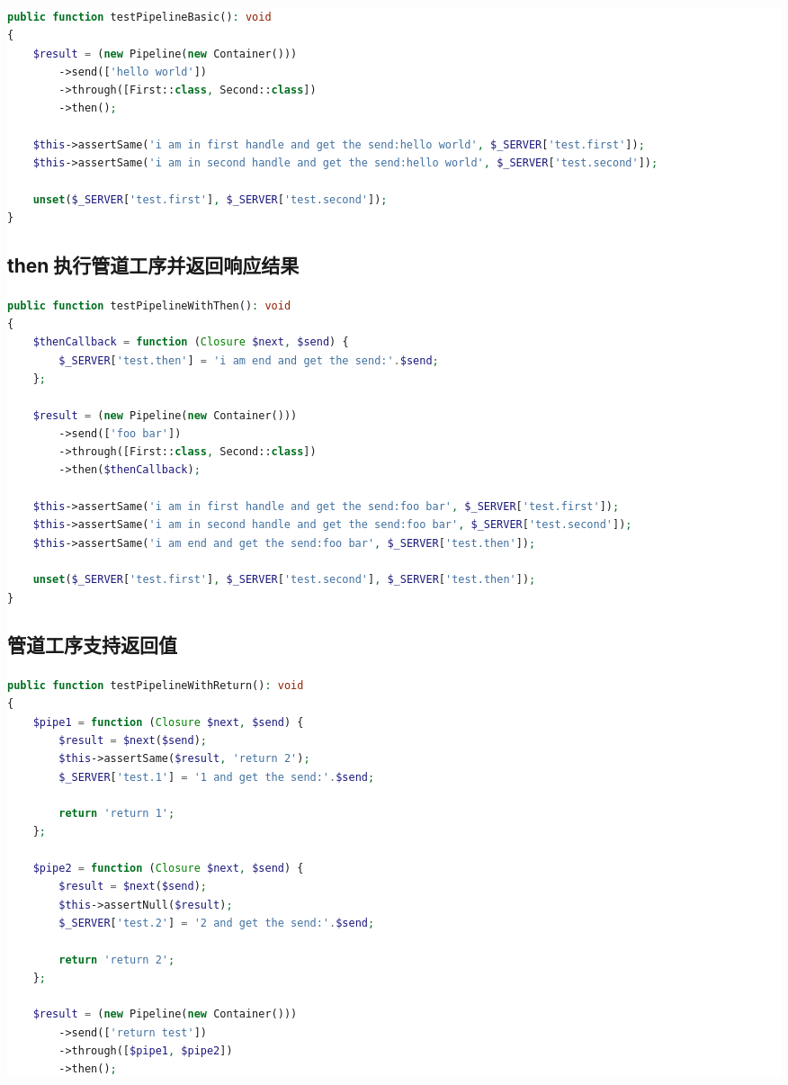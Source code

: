 
``` php
public function testPipelineBasic(): void
{
    $result = (new Pipeline(new Container()))
        ->send(['hello world'])
        ->through([First::class, Second::class])
        ->then();

    $this->assertSame('i am in first handle and get the send:hello world', $_SERVER['test.first']);
    $this->assertSame('i am in second handle and get the send:hello world', $_SERVER['test.second']);

    unset($_SERVER['test.first'], $_SERVER['test.second']);
}
```
    
## then 执行管道工序并返回响应结果

``` php
public function testPipelineWithThen(): void
{
    $thenCallback = function (Closure $next, $send) {
        $_SERVER['test.then'] = 'i am end and get the send:'.$send;
    };

    $result = (new Pipeline(new Container()))
        ->send(['foo bar'])
        ->through([First::class, Second::class])
        ->then($thenCallback);

    $this->assertSame('i am in first handle and get the send:foo bar', $_SERVER['test.first']);
    $this->assertSame('i am in second handle and get the send:foo bar', $_SERVER['test.second']);
    $this->assertSame('i am end and get the send:foo bar', $_SERVER['test.then']);

    unset($_SERVER['test.first'], $_SERVER['test.second'], $_SERVER['test.then']);
}
```
    
## 管道工序支持返回值

``` php
public function testPipelineWithReturn(): void
{
    $pipe1 = function (Closure $next, $send) {
        $result = $next($send);
        $this->assertSame($result, 'return 2');
        $_SERVER['test.1'] = '1 and get the send:'.$send;

        return 'return 1';
    };

    $pipe2 = function (Closure $next, $send) {
        $result = $next($send);
        $this->assertNull($result);
        $_SERVER['test.2'] = '2 and get the send:'.$send;

        return 'return 2';
    };

    $result = (new Pipeline(new Container()))
        ->send(['return test'])
        ->through([$pipe1, $pipe2])
        ->then();

```